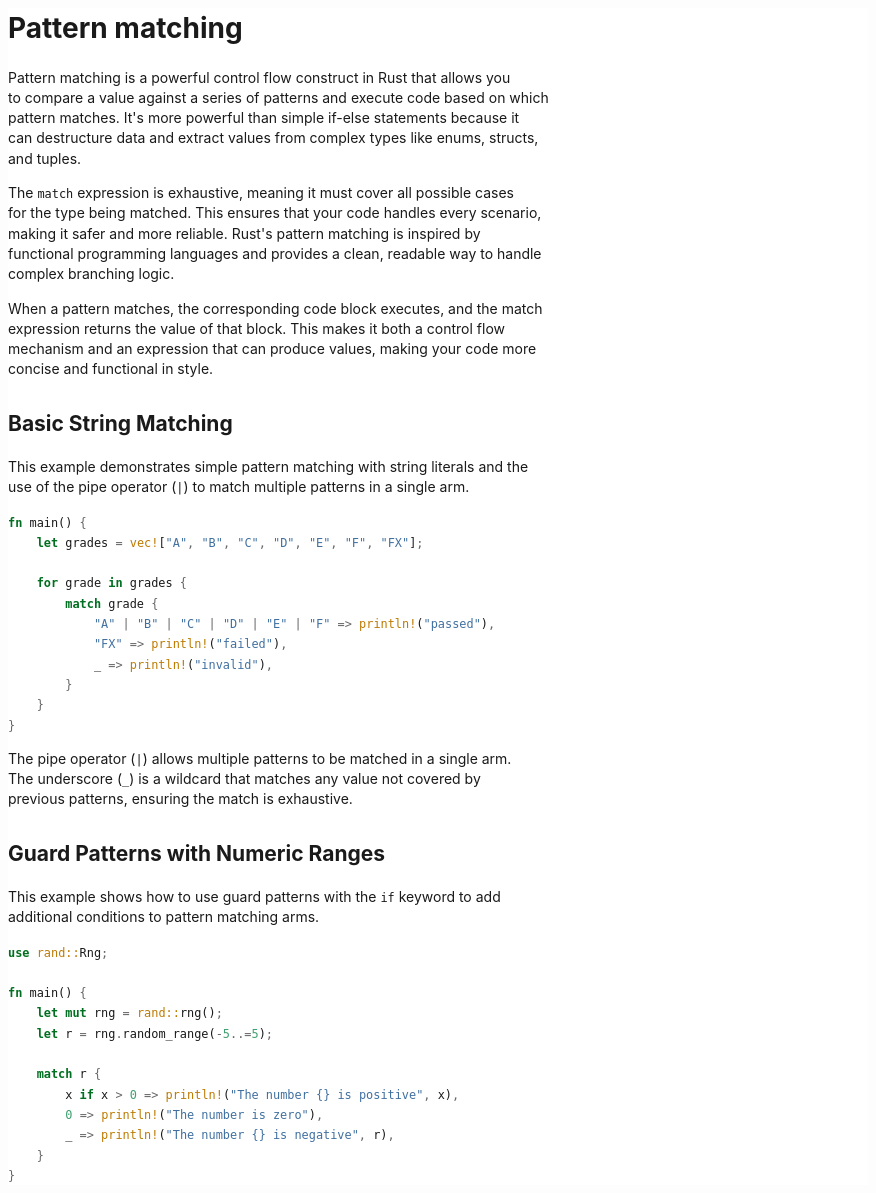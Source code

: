 # Pattern matching

Pattern matching is a powerful control flow construct in Rust that allows you  
to compare a value against a series of patterns and execute code based on which  
pattern matches. It's more powerful than simple if-else statements because it  
can destructure data and extract values from complex types like enums, structs,  
and tuples.  

The `match` expression is exhaustive, meaning it must cover all possible cases  
for the type being matched. This ensures that your code handles every scenario,  
making it safer and more reliable. Rust's pattern matching is inspired by  
functional programming languages and provides a clean, readable way to handle  
complex branching logic.  

When a pattern matches, the corresponding code block executes, and the match  
expression returns the value of that block. This makes it both a control flow  
mechanism and an expression that can produce values, making your code more  
concise and functional in style.  

## Basic String Matching

This example demonstrates simple pattern matching with string literals and the  
use of the pipe operator (`|`) to match multiple patterns in a single arm.  

```rust
fn main() {
    let grades = vec!["A", "B", "C", "D", "E", "F", "FX"];
  
    for grade in grades {
        match grade {
            "A" | "B" | "C" | "D" | "E" | "F" => println!("passed"),
            "FX" => println!("failed"),
            _ => println!("invalid"),
        }
    }
}
```

The pipe operator (`|`) allows multiple patterns to be matched in a single arm.  
The underscore (`_`) is a wildcard that matches any value not covered by  
previous patterns, ensuring the match is exhaustive.  

## Guard Patterns with Numeric Ranges

This example shows how to use guard patterns with the `if` keyword to add  
additional conditions to pattern matching arms.  

```rust
use rand::Rng;

fn main() {
    let mut rng = rand::rng();
    let r = rng.random_range(-5..=5);

    match r {
        x if x > 0 => println!("The number {} is positive", x),
        0 => println!("The number is zero"),
        _ => println!("The number {} is negative", r),
    }
}
```
